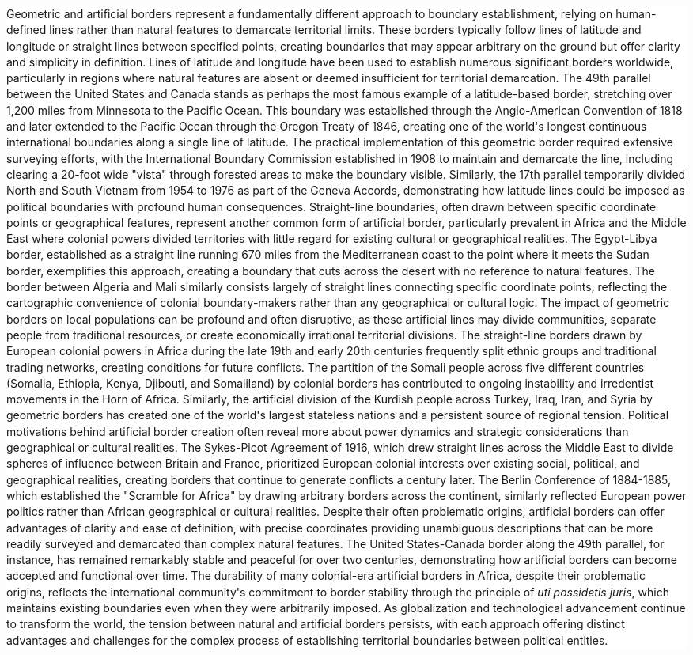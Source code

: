 Geometric and artificial borders represent a fundamentally different approach to boundary establishment, relying on human-defined lines rather than natural features to demarcate territorial limits. These borders typically follow lines of latitude and longitude or straight lines between specified points, creating boundaries that may appear arbitrary on the ground but offer clarity and simplicity in definition. Lines of latitude and longitude have been used to establish numerous significant borders worldwide, particularly in regions where natural features are absent or deemed insufficient for territorial demarcation. The 49th parallel between the United States and Canada stands as perhaps the most famous example of a latitude-based border, stretching over 1,200 miles from Minnesota to the Pacific Ocean. This boundary was established through the Anglo-American Convention of 1818 and later extended to the Pacific Ocean through the Oregon Treaty of 1846, creating one of the world's longest continuous international boundaries along a single line of latitude. The practical implementation of this geometric border required extensive surveying efforts, with the International Boundary Commission established in 1908 to maintain and demarcate the line, including clearing a 20-foot wide "vista" through forested areas to make the boundary visible. Similarly, the 17th parallel temporarily divided North and South Vietnam from 1954 to 1976 as part of the Geneva Accords, demonstrating how latitude lines could be imposed as political boundaries with profound human consequences. Straight-line boundaries, often drawn between specific coordinate points or geographical features, represent another common form of artificial border, particularly prevalent in Africa and the Middle East where colonial powers divided territories with little regard for existing cultural or geographical realities. The Egypt-Libya border, established as a straight line running 670 miles from the Mediterranean coast to the point where it meets the Sudan border, exemplifies this approach, creating a boundary that cuts across the desert with no reference to natural features. The border between Algeria and Mali similarly consists largely of straight lines connecting specific coordinate points, reflecting the cartographic convenience of colonial boundary-makers rather than any geographical or cultural logic. The impact of geometric borders on local populations can be profound and often disruptive, as these artificial lines may divide communities, separate people from traditional resources, or create economically irrational territorial divisions. The straight-line borders drawn by European colonial powers in Africa during the late 19th and early 20th centuries frequently split ethnic groups and traditional trading networks, creating conditions for future conflicts. The partition of the Somali people across five different countries (Somalia, Ethiopia, Kenya, Djibouti, and Somaliland) by colonial borders has contributed to ongoing instability and irredentist movements in the Horn of Africa. Similarly, the artificial division of the Kurdish people across Turkey, Iraq, Iran, and Syria by geometric borders has created one of the world's largest stateless nations and a persistent source of regional tension. Political motivations behind artificial border creation often reveal more about power dynamics and strategic considerations than geographical or cultural realities. The Sykes-Picot Agreement of 1916, which drew straight lines across the Middle East to divide spheres of influence between Britain and France, prioritized European colonial interests over existing social, political, and geographical realities, creating borders that continue to generate conflicts a century later. The Berlin Conference of 1884-1885, which established the "Scramble for Africa" by drawing arbitrary borders across the continent, similarly reflected European power politics rather than African geographical or cultural realities. Despite their often problematic origins, artificial borders can offer advantages of clarity and ease of definition, with precise coordinates providing unambiguous descriptions that can be more readily surveyed and demarcated than complex natural features. The United States-Canada border along the 49th parallel, for instance, has remained remarkably stable and peaceful for over two centuries, demonstrating how artificial borders can become accepted and functional over time. The durability of many colonial-era artificial borders in Africa, despite their problematic origins, reflects the international community's commitment to border stability through the principle of *uti possidetis juris*, which maintains existing boundaries even when they were arbitrarily imposed. As globalization and technological advancement continue to transform the world, the tension between natural and artificial borders persists, with each approach offering distinct advantages and challenges for the complex process of establishing territorial boundaries between political entities.
